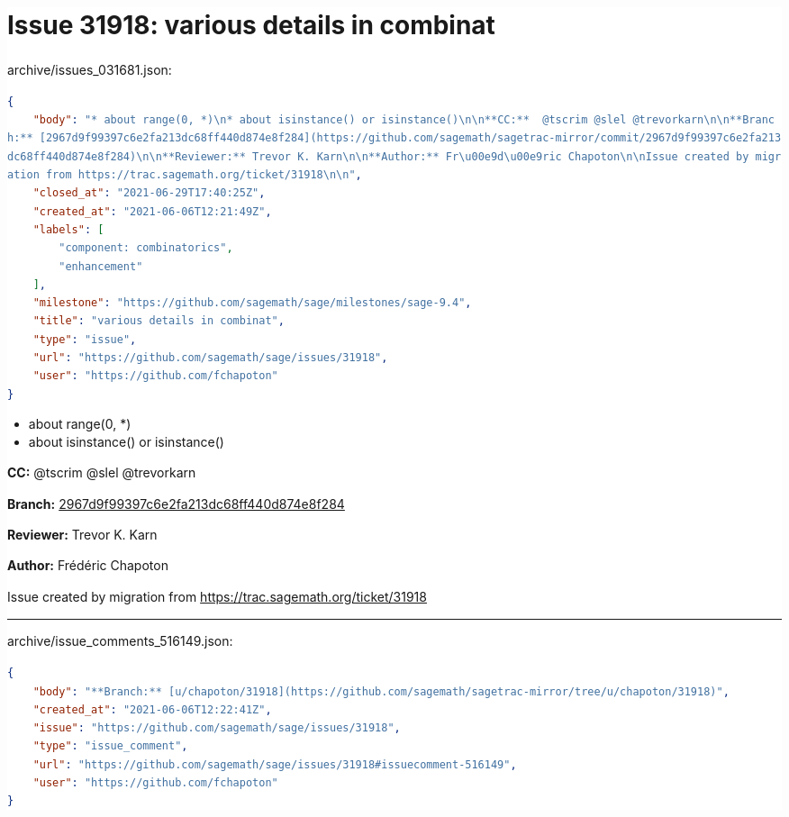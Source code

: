# Issue 31918: various details in combinat

archive/issues_031681.json:
```json
{
    "body": "* about range(0, *)\n* about isinstance() or isinstance()\n\n**CC:**  @tscrim @slel @trevorkarn\n\n**Branch:** [2967d9f99397c6e2fa213dc68ff440d874e8f284](https://github.com/sagemath/sagetrac-mirror/commit/2967d9f99397c6e2fa213dc68ff440d874e8f284)\n\n**Reviewer:** Trevor K. Karn\n\n**Author:** Fr\u00e9d\u00e9ric Chapoton\n\nIssue created by migration from https://trac.sagemath.org/ticket/31918\n\n",
    "closed_at": "2021-06-29T17:40:25Z",
    "created_at": "2021-06-06T12:21:49Z",
    "labels": [
        "component: combinatorics",
        "enhancement"
    ],
    "milestone": "https://github.com/sagemath/sage/milestones/sage-9.4",
    "title": "various details in combinat",
    "type": "issue",
    "url": "https://github.com/sagemath/sage/issues/31918",
    "user": "https://github.com/fchapoton"
}
```
* about range(0, *)
* about isinstance() or isinstance()

**CC:**  @tscrim @slel @trevorkarn

**Branch:** [2967d9f99397c6e2fa213dc68ff440d874e8f284](https://github.com/sagemath/sagetrac-mirror/commit/2967d9f99397c6e2fa213dc68ff440d874e8f284)

**Reviewer:** Trevor K. Karn

**Author:** Frédéric Chapoton

Issue created by migration from https://trac.sagemath.org/ticket/31918





---

archive/issue_comments_516149.json:
```json
{
    "body": "**Branch:** [u/chapoton/31918](https://github.com/sagemath/sagetrac-mirror/tree/u/chapoton/31918)",
    "created_at": "2021-06-06T12:22:41Z",
    "issue": "https://github.com/sagemath/sage/issues/31918",
    "type": "issue_comment",
    "url": "https://github.com/sagemath/sage/issues/31918#issuecomment-516149",
    "user": "https://github.com/fchapoton"
}
```

